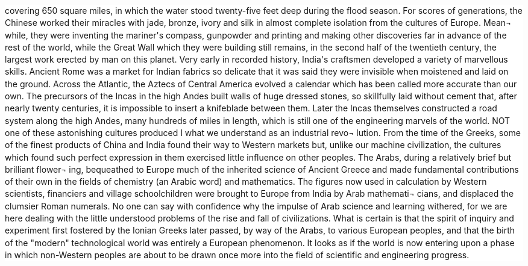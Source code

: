 covering 650 square miles, in which the water stood
twenty-five feet deep during the flood season.
For scores of generations, the Chinese worked their
miracles with jade, bronze, ivory and silk in almost
complete isolation from the cultures of Europe. Mean¬
while, they were inventing the mariner's compass,
gunpowder and printing and making other discoveries far
in advance of the rest of the world, while the Great Wall
which they were building still remains, in the second half
of the twentieth century, the largest work erected by man
on this planet.
Very early in recorded history, India's craftsmen
developed a variety of marvellous skills. Ancient Rome
was a market for Indian fabrics so delicate that it was
said they were invisible when moistened and laid on the
ground. Across the Atlantic, the Aztecs of Central
America evolved a calendar which has been called more
accurate than our own. The precursors of the Incas in
the high Andes built walls of huge dressed stones, so
skillfully laid without cement that, after nearly twenty
centuries, it is impossible to insert a knifeblade between
them. Later the Incas themselves constructed a road
system along the high Andes, many hundreds of miles in
length, which is still one of the engineering marvels of
the world.
NOT one of these astonishing cultures produced
I what we understand as an industrial revo¬
lution. From the time of the Greeks, some of the finest
products of China and India found their way to Western
markets but, unlike our machine civilization, the cultures
which found such perfect expression in them exercised
little influence on other peoples.
The Arabs, during a relatively brief but brilliant flower¬
ing, bequeathed to Europe much of the inherited science
of Ancient Greece and made fundamental contributions of
their own in the fields of chemistry (an Arabic word) and
mathematics. The figures now used in calculation by
Western scientists, financiers and village schoolchildren
were brought to Europe from India by Arab mathemati¬
cians, and displaced the clumsier Roman numerals.
No one can say with confidence why the impulse of
Arab science and learning withered, for we are here
dealing with the little understood problems of the rise and
fall of civilizations. What is certain is that the spirit of
inquiry and experiment first fostered by the Ionian Greeks
later passed, by way of the Arabs, to various European
peoples, and that the birth of the "modern" technological
world was entirely a European phenomenon.
It looks as if the world is now entering upon a phase
in which non-Western peoples are about to be drawn once
more into the field of scientific and engineering progress.
